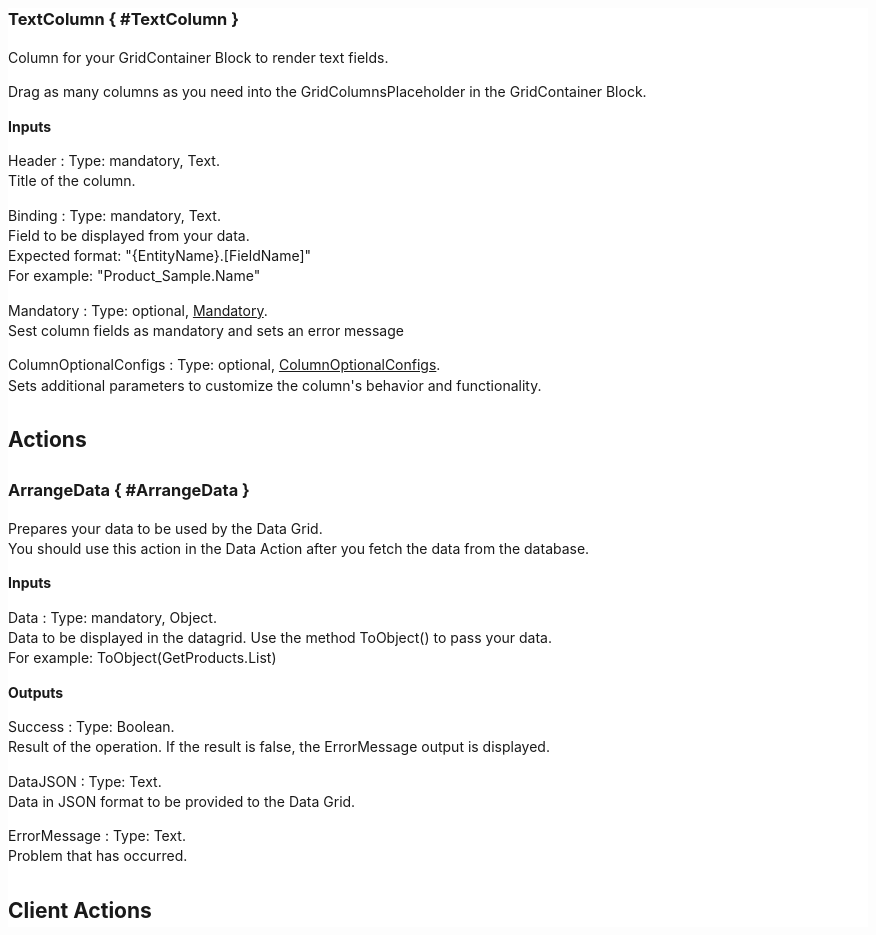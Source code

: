### TextColumn { #TextColumn }

Column for your GridContainer Block to render text fields.  
  
Drag as many columns as you need into the GridColumnsPlaceholder in the GridContainer Block.

**Inputs**

Header
:   Type: mandatory, Text.  
    Title of the column.

Binding
:   Type: mandatory, Text.  
    Field to be displayed from your data.  
    Expected format: &quot;{EntityName}.[FieldName]&quot;  
    For example: &quot;Product_Sample.Name&quot;

Mandatory
:   Type: optional, [Mandatory](<#Structure_Mandatory>).  
    Sest column fields as mandatory and sets an error message

ColumnOptionalConfigs
:   Type: optional, [ColumnOptionalConfigs](<#Structure_ColumnOptionalConfigs>).  
    Sets additional parameters to customize the column's behavior and functionality.


## Actions

### ArrangeData { #ArrangeData }

Prepares your data to be used by the Data Grid.  
You should use this action in the Data Action after you fetch the data from the database.

**Inputs**

Data
:   Type: mandatory, Object.  
    Data to be displayed in the datagrid. Use the method ToObject() to pass your data.  
    For example: ToObject(GetProducts.List)

**Outputs**

Success
:   Type: Boolean.  
    Result of the operation. If the result is false, the ErrorMessage output is displayed.

DataJSON
:   Type: Text.  
    Data in JSON format to be provided to the Data Grid.

ErrorMessage
:   Type: Text.  
    Problem that has occurred.

## Client Actions


[comment]: <> (2.2.0)
